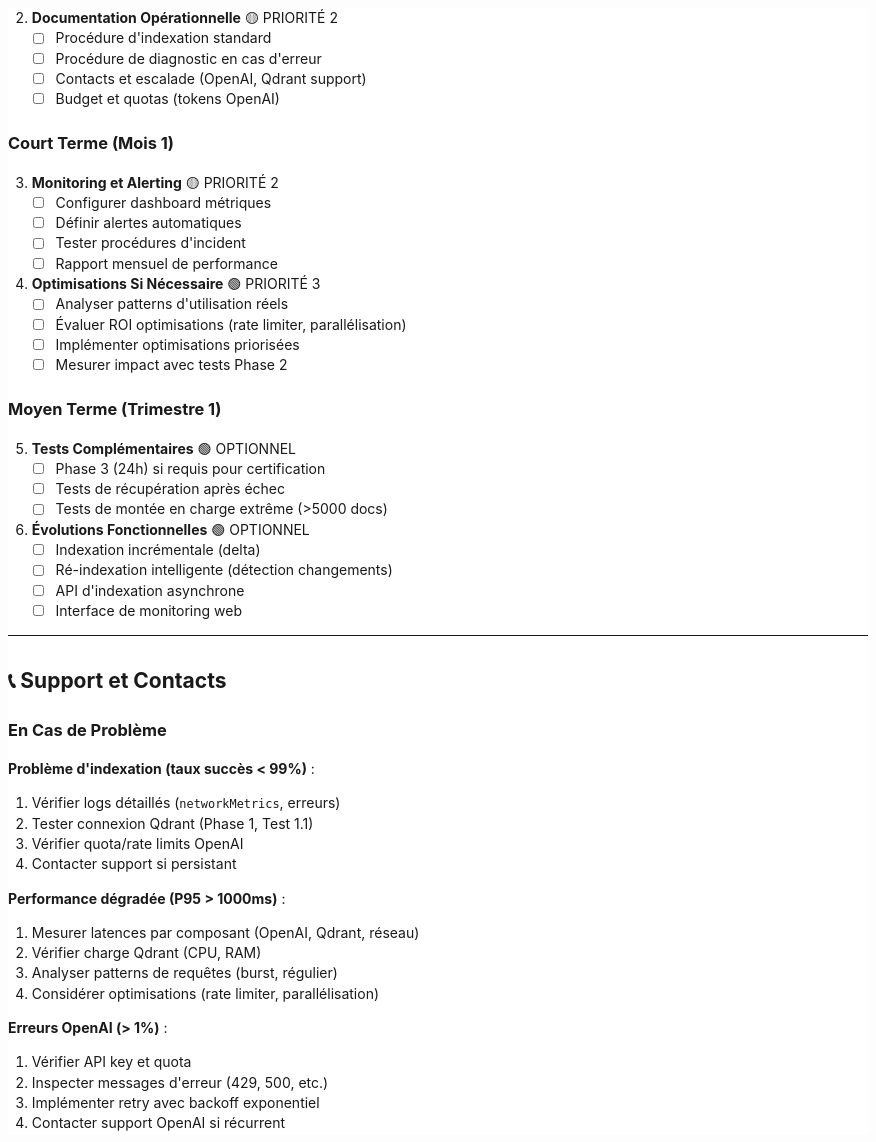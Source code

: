 2. **Documentation Opérationnelle** 🟡 PRIORITÉ 2
   - [ ] Procédure d'indexation standard
   - [ ] Procédure de diagnostic en cas d'erreur
   - [ ] Contacts et escalade (OpenAI, Qdrant support)
   - [ ] Budget et quotas (tokens OpenAI)

### Court Terme (Mois 1)

3. **Monitoring et Alerting** 🟡 PRIORITÉ 2
   - [ ] Configurer dashboard métriques
   - [ ] Définir alertes automatiques
   - [ ] Tester procédures d'incident
   - [ ] Rapport mensuel de performance

4. **Optimisations Si Nécessaire** 🟢 PRIORITÉ 3
   - [ ] Analyser patterns d'utilisation réels
   - [ ] Évaluer ROI optimisations (rate limiter, parallélisation)
   - [ ] Implémenter optimisations priorisées
   - [ ] Mesurer impact avec tests Phase 2

### Moyen Terme (Trimestre 1)

5. **Tests Complémentaires** 🟢 OPTIONNEL
   - [ ] Phase 3 (24h) si requis pour certification
   - [ ] Tests de récupération après échec
   - [ ] Tests de montée en charge extrême (>5000 docs)

6. **Évolutions Fonctionnelles** 🟢 OPTIONNEL
   - [ ] Indexation incrémentale (delta)
   - [ ] Ré-indexation intelligente (détection changements)
   - [ ] API d'indexation asynchrone
   - [ ] Interface de monitoring web

---

## 📞 Support et Contacts

### En Cas de Problème

**Problème d'indexation (taux succès < 99%)** :
1. Vérifier logs détaillés (`networkMetrics`, erreurs)
2. Tester connexion Qdrant (Phase 1, Test 1.1)
3. Vérifier quota/rate limits OpenAI
4. Contacter support si persistant

**Performance dégradée (P95 > 1000ms)** :
1. Mesurer latences par composant (OpenAI, Qdrant, réseau)
2. Vérifier charge Qdrant (CPU, RAM)
3. Analyser patterns de requêtes (burst, régulier)
4. Considérer optimisations (rate limiter, parallélisation)

**Erreurs OpenAI (> 1%)** :
1. Vérifier API key et quota
2. Inspecter messages d'erreur (429, 500, etc.)
3. Implémenter retry avec backoff exponentiel
4. Contacter support OpenAI si récurrent

